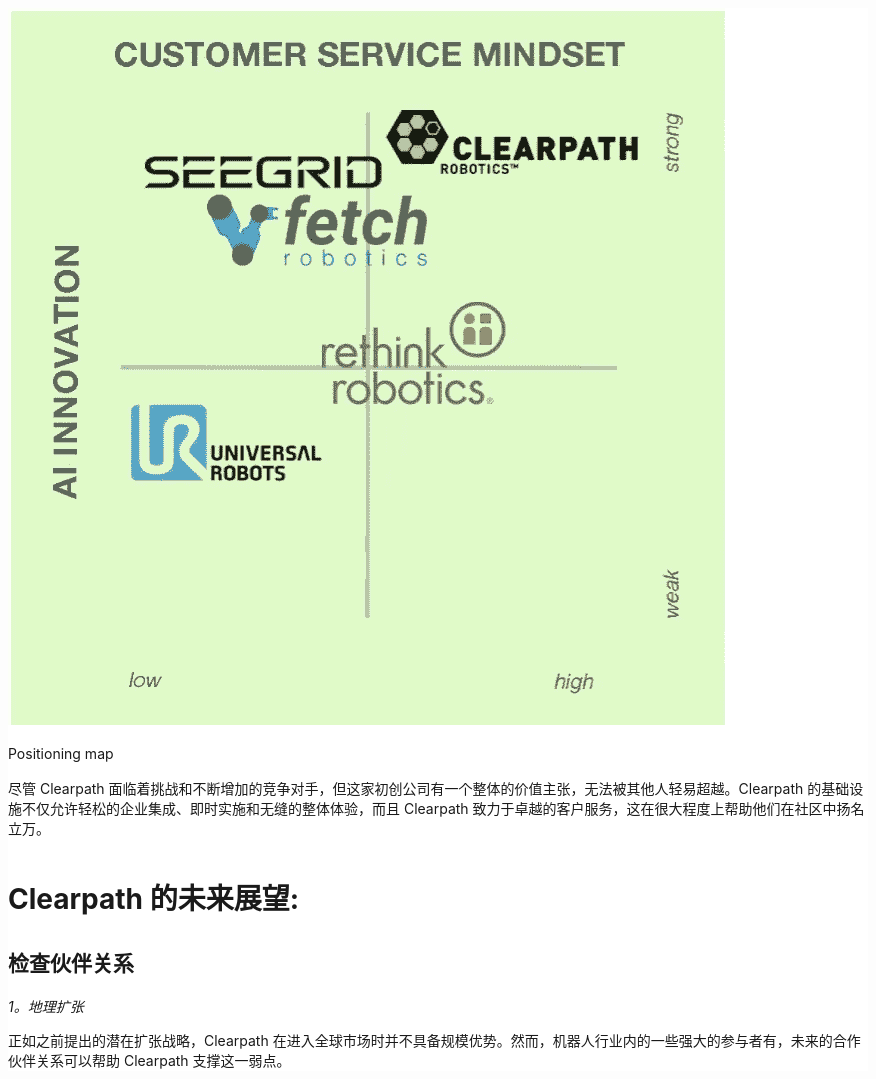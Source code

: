 ![](img/50fa06f6a0621e91cb65d9e3a4bb816f.png)

Positioning map

尽管 Clearpath 面临着挑战和不断增加的竞争对手，但这家初创公司有一个整体的价值主张，无法被其他人轻易超越。Clearpath 的基础设施不仅允许轻松的企业集成、即时实施和无缝的整体体验，而且 Clearpath 致力于卓越的客户服务，这在很大程度上帮助他们在社区中扬名立万。

# Clearpath 的未来展望:

## 检查伙伴关系

*1。地理扩张*

正如之前提出的潜在扩张战略，Clearpath 在进入全球市场时并不具备规模优势。然而，机器人行业内的一些强大的参与者有，未来的合作伙伴关系可以帮助 Clearpath 支撑这一弱点。
